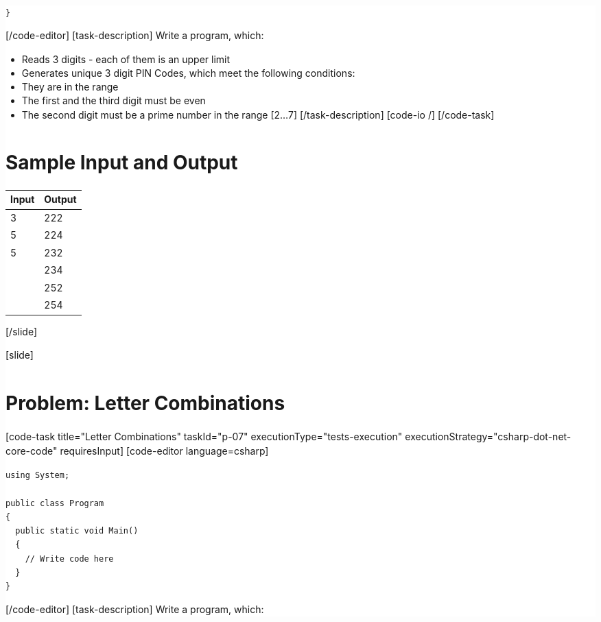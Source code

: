 ```
}
```
[/code-editor]
[task-description]
Write a program, which:

* Reads 3 digits - each of them is an upper limit
* Generates unique 3 digit PIN Codes, which meet the following conditions:
* They are in the range
* The first and the third digit must be even
* The second digit must be a prime  number in the range \[2…7\]
[/task-description]
[code-io /]
[/code-task]
# Sample Input and Output
|Input|Output|
|-----|------|
|3|222|
|5|224|
|5|232|
||234|
||252|
||254|
[/slide]

[slide]
# Problem: Letter Combinations
[code-task title="Letter Combinations" taskId="p-07" executionType="tests-execution" executionStrategy="csharp-dot-net-core-code" requiresInput]
[code-editor language=csharp]
```
using System;

public class Program
{
  public static void Main()
  {
    // Write code here
  }
}
```
[/code-editor]
[task-description]
Write a program, which:
